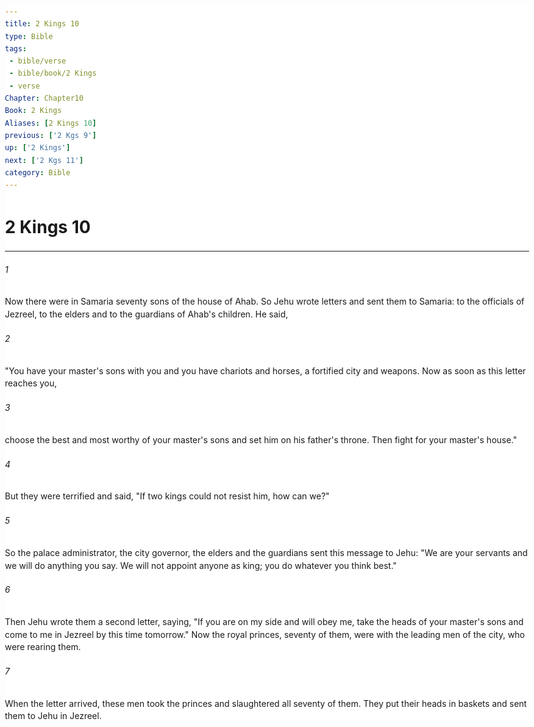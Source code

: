 ```yaml
---
title: 2 Kings 10
type: Bible
tags:
 - bible/verse
 - bible/book/2 Kings
 - verse
Chapter: Chapter10
Book: 2 Kings
Aliases: [2 Kings 10]
previous: ['2 Kgs 9']
up: ['2 Kings']
next: ['2 Kgs 11']
category: Bible
---
```

# 2 Kings 10

***


###### 1 
Now there were in Samaria seventy sons of the house of Ahab. So Jehu wrote letters and sent them to Samaria: to the officials of Jezreel, to the elders and to the guardians of Ahab's children. He said, 

###### 2 
"You have your master's sons with you and you have chariots and horses, a fortified city and weapons. Now as soon as this letter reaches you, 

###### 3 
choose the best and most worthy of your master's sons and set him on his father's throne. Then fight for your master's house." 

###### 4 
But they were terrified and said, "If two kings could not resist him, how can we?" 

###### 5 
So the palace administrator, the city governor, the elders and the guardians sent this message to Jehu: "We are your servants and we will do anything you say. We will not appoint anyone as king; you do whatever you think best." 

###### 6 
Then Jehu wrote them a second letter, saying, "If you are on my side and will obey me, take the heads of your master's sons and come to me in Jezreel by this time tomorrow." Now the royal princes, seventy of them, were with the leading men of the city, who were rearing them. 

###### 7 
When the letter arrived, these men took the princes and slaughtered all seventy of them. They put their heads in baskets and sent them to Jehu in Jezreel. 

